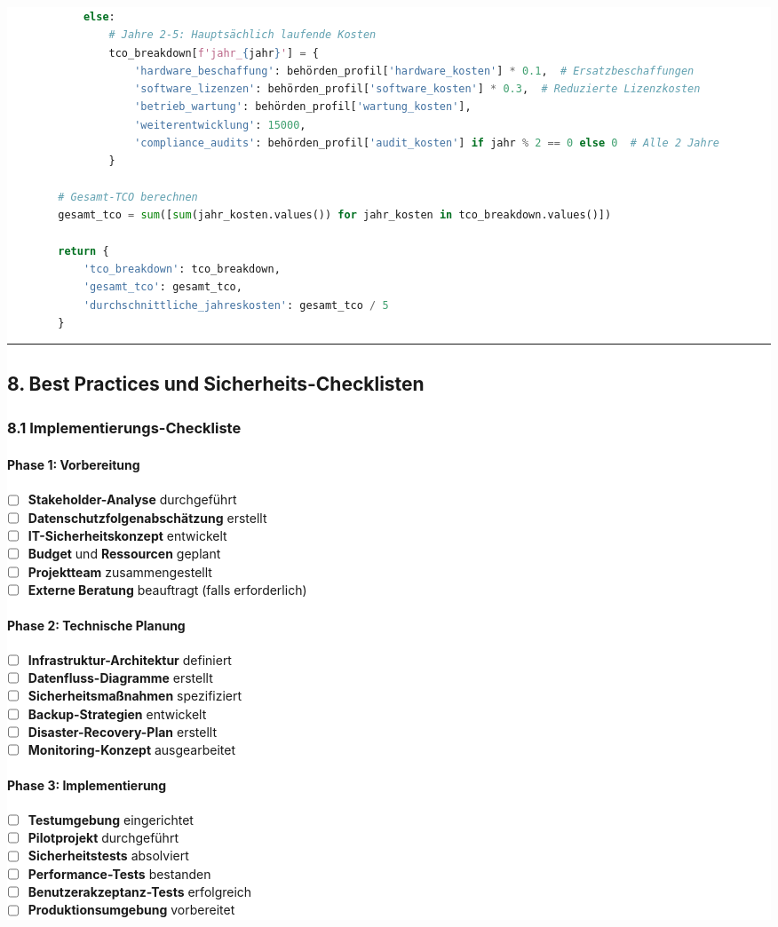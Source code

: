 ```python
            else:
                # Jahre 2-5: Hauptsächlich laufende Kosten
                tco_breakdown[f'jahr_{jahr}'] = {
                    'hardware_beschaffung': behörden_profil['hardware_kosten'] * 0.1,  # Ersatzbeschaffungen
                    'software_lizenzen': behörden_profil['software_kosten'] * 0.3,  # Reduzierte Lizenzkosten
                    'betrieb_wartung': behörden_profil['wartung_kosten'],
                    'weiterentwicklung': 15000,
                    'compliance_audits': behörden_profil['audit_kosten'] if jahr % 2 == 0 else 0  # Alle 2 Jahre
                }
        
        # Gesamt-TCO berechnen
        gesamt_tco = sum([sum(jahr_kosten.values()) for jahr_kosten in tco_breakdown.values()])
        
        return {
            'tco_breakdown': tco_breakdown,
            'gesamt_tco': gesamt_tco,
            'durchschnittliche_jahreskosten': gesamt_tco / 5
        }
```

---

## 8. Best Practices und Sicherheits-Checklisten

### 8.1 Implementierungs-Checkliste

#### Phase 1: Vorbereitung
- [ ] **Stakeholder-Analyse** durchgeführt
- [ ] **Datenschutzfolgenabschätzung** erstellt
- [ ] **IT-Sicherheitskonzept** entwickelt
- [ ] **Budget** und **Ressourcen** geplant
- [ ] **Projektteam** zusammengestellt
- [ ] **Externe Beratung** beauftragt (falls erforderlich)

#### Phase 2: Technische Planung
- [ ] **Infrastruktur-Architektur** definiert
- [ ] **Datenfluss-Diagramme** erstellt
- [ ] **Sicherheitsmaßnahmen** spezifiziert
- [ ] **Backup-Strategien** entwickelt
- [ ] **Disaster-Recovery-Plan** erstellt
- [ ] **Monitoring-Konzept** ausgearbeitet

#### Phase 3: Implementierung
- [ ] **Testumgebung** eingerichtet
- [ ] **Pilotprojekt** durchgeführt
- [ ] **Sicherheitstests** absolviert
- [ ] **Performance-Tests** bestanden
- [ ] **Benutzerakzeptanz-Tests** erfolgreich
- [ ] **Produktionsumgebung** vorbereitet
